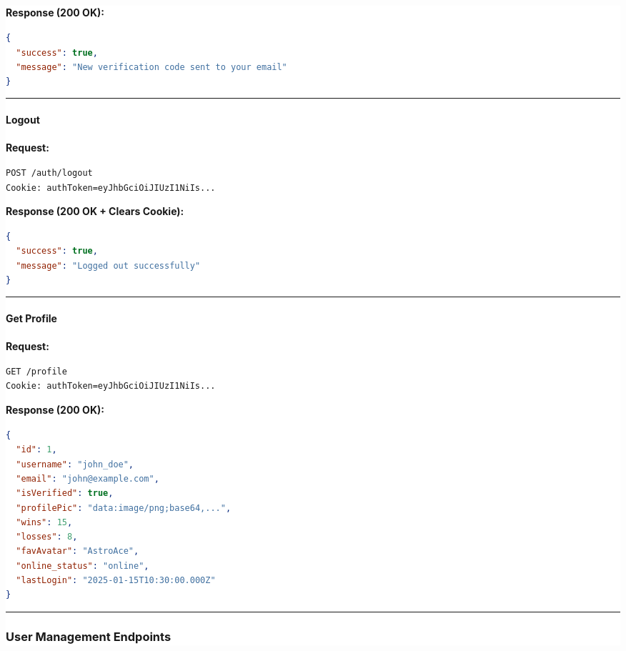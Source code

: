 **Response (200 OK):**
```json
{
  "success": true,
  "message": "New verification code sent to your email"
}
```

---

#### Logout

**Request:**
```http
POST /auth/logout
Cookie: authToken=eyJhbGciOiJIUzI1NiIs...
```

**Response (200 OK + Clears Cookie):**
```json
{
  "success": true,
  "message": "Logged out successfully"
}
```

---

#### Get Profile

**Request:**
```http
GET /profile
Cookie: authToken=eyJhbGciOiJIUzI1NiIs...
```

**Response (200 OK):**
```json
{
  "id": 1,
  "username": "john_doe",
  "email": "john@example.com",
  "isVerified": true,
  "profilePic": "data:image/png;base64,...",
  "wins": 15,
  "losses": 8,
  "favAvatar": "AstroAce",
  "online_status": "online",
  "lastLogin": "2025-01-15T10:30:00.000Z"
}
```

---

### User Management Endpoints
